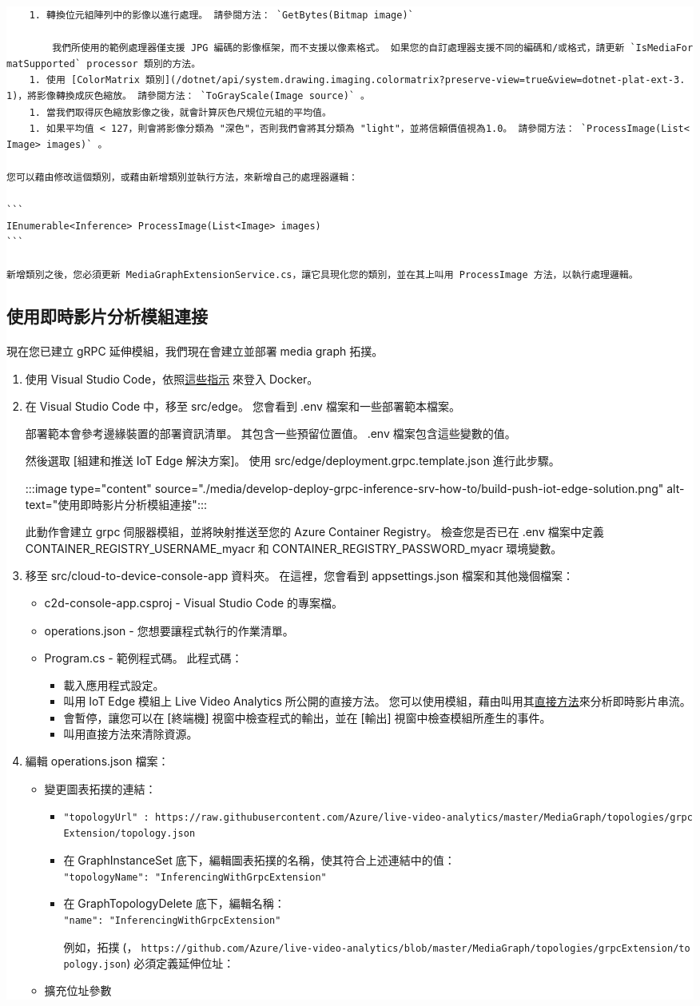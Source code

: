         1. 轉換位元組陣列中的影像以進行處理。 請參閱方法： `GetBytes(Bitmap image)`
        
            我們所使用的範例處理器僅支援 JPG 編碼的影像框架，而不支援以像素格式。 如果您的自訂處理器支援不同的編碼和/或格式，請更新 `IsMediaFormatSupported` processor 類別的方法。
        1. 使用 [ColorMatrix 類別](/dotnet/api/system.drawing.imaging.colormatrix?preserve-view=true&view=dotnet-plat-ext-3.1)，將影像轉換成灰色縮放。 請參閱方法： `ToGrayScale(Image source)` 。
        1. 當我們取得灰色縮放影像之後，就會計算灰色尺規位元組的平均值。
        1. 如果平均值 < 127，則會將影像分類為 "深色"，否則我們會將其分類為 "light"，並將信賴價值視為1.0。 請參閱方法： `ProcessImage(List<Image> images)` 。

    您可以藉由修改這個類別，或藉由新增類別並執行方法，來新增自己的處理器邏輯：

    ```
    IEnumerable<Inference> ProcessImage(List<Image> images) 
    ```

    新增類別之後，您必須更新 MediaGraphExtensionService.cs，讓它具現化您的類別，並在其上叫用 ProcessImage 方法，以執行處理邏輯。 

## <a name="connect-with-live-video-analytics-module"></a>使用即時影片分析模組連接

現在您已建立 gRPC 延伸模組，我們現在會建立並部署 media graph 拓撲。

1. 使用 Visual Studio Code，依照[這些指示](../../iot-edge/tutorial-develop-for-linux.md#build-and-push-your-solution) 來登入 Docker。
1. 在 Visual Studio Code 中，移至 src/edge。 您會看到 .env 檔案和一些部署範本檔案。

    部署範本會參考邊緣裝置的部署資訊清單。 其包含一些預留位置值。 .env 檔案包含這些變數的值。
    
    然後選取 [組建和推送 IoT Edge 解決方案]。 使用 src/edge/deployment.grpc.template.json 進行此步驟。
        
    :::image type="content" source="./media/develop-deploy-grpc-inference-srv-how-to/build-push-iot-edge-solution.png" alt-text="使用即時影片分析模組連接":::
    
    此動作會建立 grpc 伺服器模組，並將映射推送至您的 Azure Container Registry。
    檢查您是否已在 .env 檔案中定義 CONTAINER_REGISTRY_USERNAME_myacr 和 CONTAINER_REGISTRY_PASSWORD_myacr 環境變數。
1. 移至 src/cloud-to-device-console-app 資料夾。 在這裡，您會看到 appsettings.json 檔案和其他幾個檔案：

    * c2d-console-app.csproj - Visual Studio Code 的專案檔。
    * operations.json - 您想要讓程式執行的作業清單。
    * Program.cs - 範例程式碼。 此程式碼：

        * 載入應用程式設定。
        * 叫用 IoT Edge 模組上 Live Video Analytics 所公開的直接方法。 您可以使用模組，藉由叫用其[直接方法](direct-methods.md)來分析即時影片串流。
        * 會暫停，讓您可以在 [終端機] 視窗中檢查程式的輸出，並在 [輸出] 視窗中檢查模組所產生的事件。
        * 叫用直接方法來清除資源。
1. 編輯 operations.json 檔案：

    * 變更圖表拓撲的連結：

        * `"topologyUrl" : https://raw.githubusercontent.com/Azure/live-video-analytics/master/MediaGraph/topologies/grpcExtension/topology.json`
        * 在 GraphInstanceSet 底下，編輯圖表拓撲的名稱，使其符合上述連結中的值：<br/>`"topologyName": "InferencingWithGrpcExtension"`
        * 在 GraphTopologyDelete 底下，編輯名稱：<br/>`"name": "InferencingWithGrpcExtension"`

            例如，拓撲 (， `https://github.com/Azure/live-video-analytics/blob/master/MediaGraph/topologies/grpcExtension/topology.json`) 必須定義延伸位址：
    * 擴充位址參數
